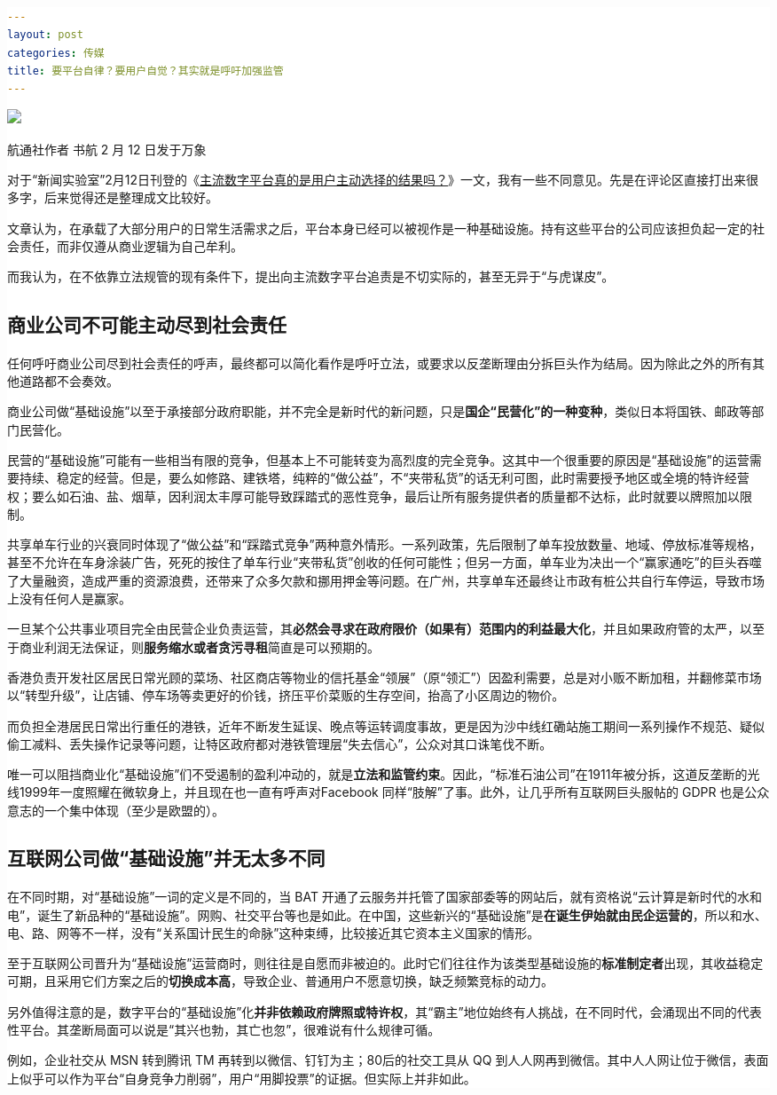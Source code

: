 ```yaml
---
layout: post
categories: 传媒
title: 要平台自律？要用户自觉？其实就是呼吁加强监管
---
```




![](http://ww1.sinaimg.cn/large/4b91f9d5gy1g0422dlp63j20zk0nph59.jpg)

航通社作者 书航 2 月 12 日发于万象

对于“新闻实验室”2月12日刊登的《[主流数字平台真的是用户主动选择的结果吗？](https://mp.weixin.qq.com/s/35ri-yRFb6yUes0bQP3aoA)》一文，我有一些不同意见。先是在评论区直接打出来很多字，后来觉得还是整理成文比较好。

文章认为，在承载了大部分用户的日常生活需求之后，平台本身已经可以被视作是一种基础设施。持有这些平台的公司应该担负起一定的社会责任，而非仅遵从商业逻辑为自己牟利。

而我认为，在不依靠立法规管的现有条件下，提出向主流数字平台追责是不切实际的，甚至无异于“与虎谋皮”。

## 商业公司不可能主动尽到社会责任

任何呼吁商业公司尽到社会责任的呼声，最终都可以简化看作是呼吁立法，或要求以反垄断理由分拆巨头作为结局。因为除此之外的所有其他道路都不会奏效。

商业公司做“基础设施”以至于承接部分政府职能，并不完全是新时代的新问题，只是**国企“民营化”的一种变种**，类似日本将国铁、邮政等部门民营化。

民营的“基础设施”可能有一些相当有限的竞争，但基本上不可能转变为高烈度的完全竞争。这其中一个很重要的原因是“基础设施”的运营需要持续、稳定的经营。但是，要么如修路、建铁塔，纯粹的“做公益”，不“夹带私货”的话无利可图，此时需要授予地区或全境的特许经营权；要么如石油、盐、烟草，因利润太丰厚可能导致踩踏式的恶性竞争，最后让所有服务提供者的质量都不达标，此时就要以牌照加以限制。

共享单车行业的兴衰同时体现了“做公益”和“踩踏式竞争”两种意外情形。一系列政策，先后限制了单车投放数量、地域、停放标准等规格，甚至不允许在车身涂装广告，死死的按住了单车行业“夹带私货”创收的任何可能性；但另一方面，单车业为决出一个“赢家通吃”的巨头吞噬了大量融资，造成严重的资源浪费，还带来了众多欠款和挪用押金等问题。在广州，共享单车还最终让市政有桩公共自行车停运，导致市场上没有任何人是赢家。

一旦某个公共事业项目完全由民营企业负责运营，其**必然会寻求在政府限价（如果有）范围内的利益最大化**，并且如果政府管的太严，以至于商业利润无法保证，则**服务缩水或者贪污寻租**简直是可以预期的。

香港负责开发社区居民日常光顾的菜场、社区商店等物业的信托基金“领展”（原“领汇”）因盈利需要，总是对小贩不断加租，并翻修菜市场以“转型升级”，让店铺、停车场等卖更好的价钱，挤压平价菜贩的生存空间，抬高了小区周边的物价。

而负担全港居民日常出行重任的港铁，近年不断发生延误、晚点等运转调度事故，更是因为沙中线红磡站施工期间一系列操作不规范、疑似偷工减料、丢失操作记录等问题，让特区政府都对港铁管理层“失去信心”，公众对其口诛笔伐不断。

唯一可以阻挡商业化“基础设施”们不受遏制的盈利冲动的，就是**立法和监管约束**。因此，“标准石油公司”在1911年被分拆，这道反垄断的光线1999年一度照耀在微软身上，并且现在也一直有呼声对Facebook 同样“肢解”了事。此外，让几乎所有互联网巨头服帖的 GDPR 也是公众意志的一个集中体现（至少是欧盟的）。

## 互联网公司做“基础设施”并无太多不同

在不同时期，对“基础设施”一词的定义是不同的，当 BAT 开通了云服务并托管了国家部委等的网站后，就有资格说“云计算是新时代的水和电”，诞生了新品种的“基础设施”。网购、社交平台等也是如此。在中国，这些新兴的“基础设施”是**在诞生伊始就由民企运营的**，所以和水、电、路、网等不一样，没有“关系国计民生的命脉”这种束缚，比较接近其它资本主义国家的情形。

至于互联网公司晋升为“基础设施”运营商时，则往往是自愿而非被迫的。此时它们往往作为该类型基础设施的**标准制定者**出现，其收益稳定可期，且采用它们方案之后的**切换成本高**，导致企业、普通用户不愿意切换，缺乏频繁竞标的动力。

另外值得注意的是，数字平台的“基础设施”化**并非依赖政府牌照或特许权**，其“霸主”地位始终有人挑战，在不同时代，会涌现出不同的代表性平台。其垄断局面可以说是“其兴也勃，其亡也忽”，很难说有什么规律可循。

例如，企业社交从 MSN 转到腾讯 TM 再转到以微信、钉钉为主；80后的社交工具从 QQ 到人人网再到微信。其中人人网让位于微信，表面上似乎可以作为平台“自身竞争力削弱”，用户“用脚投票”的证据。但实际上并非如此。
